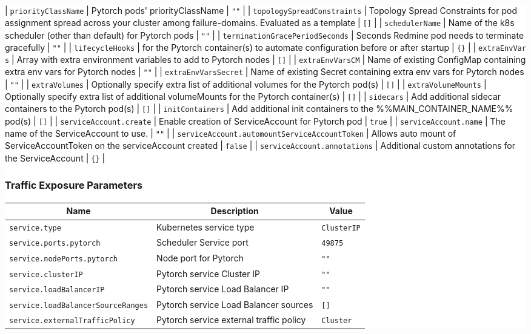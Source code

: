 | `priorityClassName`                                 | Pytorch pods' priorityClassName                                                                                                                                                                            | `""`                      |
| `topologySpreadConstraints`                         | Topology Spread Constraints for pod assignment spread across your cluster among failure-domains. Evaluated as a template                                                                                   | `[]`                      |
| `schedulerName`                                     | Name of the k8s scheduler (other than default) for Pytorch pods                                                                                                                                            | `""`                      |
| `terminationGracePeriodSeconds`                     | Seconds Redmine pod needs to terminate gracefully                                                                                                                                                          | `""`                      |
| `lifecycleHooks`                                    | for the Pytorch container(s) to automate configuration before or after startup                                                                                                                             | `{}`                      |
| `extraEnvVars`                                      | Array with extra environment variables to add to Pytorch nodes                                                                                                                                             | `[]`                      |
| `extraEnvVarsCM`                                    | Name of existing ConfigMap containing extra env vars for Pytorch nodes                                                                                                                                     | `""`                      |
| `extraEnvVarsSecret`                                | Name of existing Secret containing extra env vars for Pytorch nodes                                                                                                                                        | `""`                      |
| `extraVolumes`                                      | Optionally specify extra list of additional volumes for the Pytorch pod(s)                                                                                                                                 | `[]`                      |
| `extraVolumeMounts`                                 | Optionally specify extra list of additional volumeMounts for the Pytorch container(s)                                                                                                                      | `[]`                      |
| `sidecars`                                          | Add additional sidecar containers to the Pytorch pod(s)                                                                                                                                                    | `[]`                      |
| `initContainers`                                    | Add additional init containers to the %%MAIN_CONTAINER_NAME%% pod(s)                                                                                                                                       | `[]`                      |
| `serviceAccount.create`                             | Enable creation of ServiceAccount for Pytorch pod                                                                                                                                                          | `true`                    |
| `serviceAccount.name`                               | The name of the ServiceAccount to use.                                                                                                                                                                     | `""`                      |
| `serviceAccount.automountServiceAccountToken`       | Allows auto mount of ServiceAccountToken on the serviceAccount created                                                                                                                                     | `false`                   |
| `serviceAccount.annotations`                        | Additional custom annotations for the ServiceAccount                                                                                                                                                       | `{}`                      |

### Traffic Exposure Parameters

| Name                                    | Description                                                                        | Value       |
| --------------------------------------- | ---------------------------------------------------------------------------------- | ----------- |
| `service.type`                          | Kubernetes service type                                                            | `ClusterIP` |
| `service.ports.pytorch`                 | Scheduler Service port                                                             | `49875`     |
| `service.nodePorts.pytorch`             | Node port for Pytorch                                                              | `""`        |
| `service.clusterIP`                     | Pytorch service Cluster IP                                                         | `""`        |
| `service.loadBalancerIP`                | Pytorch service Load Balancer IP                                                   | `""`        |
| `service.loadBalancerSourceRanges`      | Pytorch service Load Balancer sources                                              | `[]`        |
| `service.externalTrafficPolicy`         | Pytorch service external traffic policy                                            | `Cluster`   |